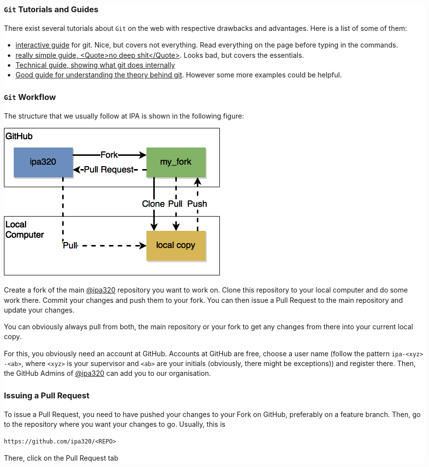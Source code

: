 
### `Git` Tutorials and Guides
There exist several tutorials about `Git` on the web with respective drawbacks and advantages.
Here is a list of some of them:
- [interactive guide](http://try.github.io/levels/1/challenges/1) for git.
Nice, but covers not everything.
Read everything on the page before typing in the commands.
- [really simple guide, \<Quote\>no deep shit\</Quote\>](http://rogerdudler.github.io/git-guide/).
Looks bad, but covers the essentials.
- [Technical guide, showing what git does internally](http://marklodato.github.io/visual-git-guide/index-en.html)
- [Good guide for understanding the theory behind git](http://think-like-a-git.net/).
However some more examples could be helpful.


### `Git` Workflow
The structure that we usually follow at IPA is shown in the following figure:

![Git Repository Structure](figures/GitHub_Repos.png)

Create a fork of the main [@ipa320](https://github.com/ipa320) repository you want to work on.
Clone this repository to your local computer and do some work there.
Commit your changes and push them to your fork.
You can then issue a Pull Request to the main repository and update your changes.

You can obviously always pull from both, the main repository or your fork to get any changes from there into your
current local copy.

For this, you obviously need an account at GitHub.
Accounts at GitHub are free, choose a user name (follow the pattern `ipa-<xyz>-<ab>`, where `<xyz>` is your supervisor
and `<ab>` are your initials (obviously, there might be exceptions)) and register there.
Then, the GitHub Admins of [@ipa320](https://github.com/ipa320) can add you to our organisation.


### Issuing a Pull Request
To issue a Pull Request, you need to have pushed your changes to your Fork on GitHub, preferably on a feature branch.
Then, go to the repository where you want your changes to go.
Usually, this is 
```
https://github.com/ipa320/<REPO>
```
There, click on the Pull Request tab